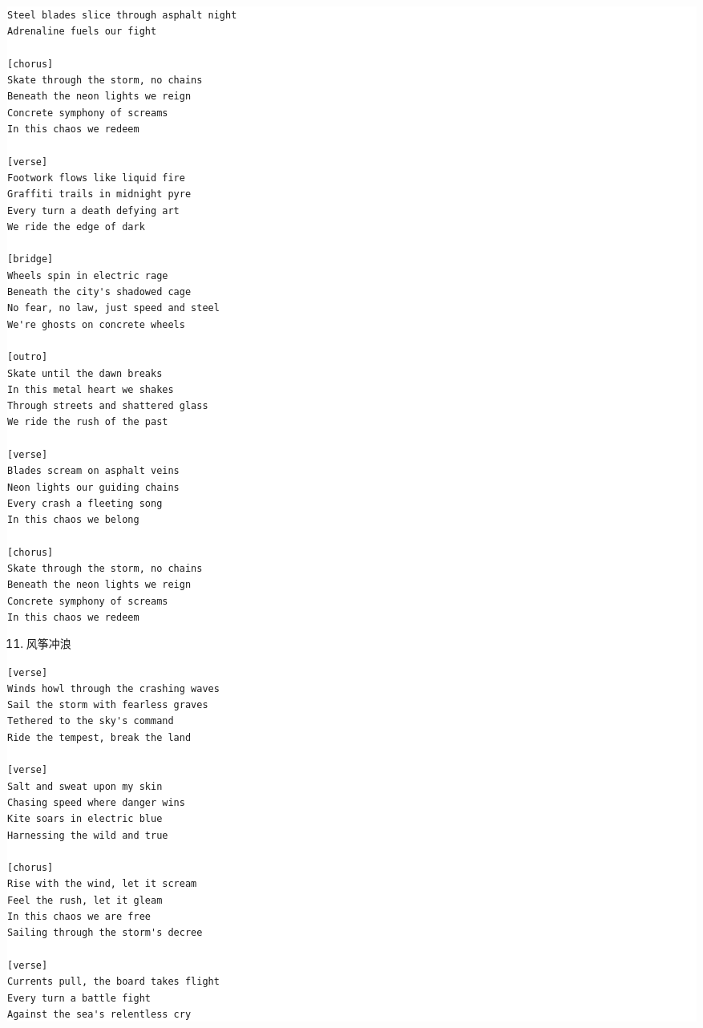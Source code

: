 ```
Steel blades slice through asphalt night
Adrenaline fuels our fight

[chorus]
Skate through the storm, no chains
Beneath the neon lights we reign
Concrete symphony of screams
In this chaos we redeem

[verse]
Footwork flows like liquid fire
Graffiti trails in midnight pyre
Every turn a death defying art
We ride the edge of dark

[bridge]
Wheels spin in electric rage
Beneath the city's shadowed cage
No fear, no law, just speed and steel
We're ghosts on concrete wheels

[outro]
Skate until the dawn breaks
In this metal heart we shakes
Through streets and shattered glass
We ride the rush of the past

[verse]
Blades scream on asphalt veins
Neon lights our guiding chains
Every crash a fleeting song
In this chaos we belong

[chorus]
Skate through the storm, no chains
Beneath the neon lights we reign
Concrete symphony of screams
In this chaos we redeem
```
11. 风筝冲浪
```
[verse]
Winds howl through the crashing waves
Sail the storm with fearless graves
Tethered to the sky's command
Ride the tempest, break the land

[verse]
Salt and sweat upon my skin
Chasing speed where danger wins
Kite soars in electric blue
Harnessing the wild and true

[chorus]
Rise with the wind, let it scream
Feel the rush, let it gleam
In this chaos we are free
Sailing through the storm's decree

[verse]
Currents pull, the board takes flight
Every turn a battle fight
Against the sea's relentless cry
```